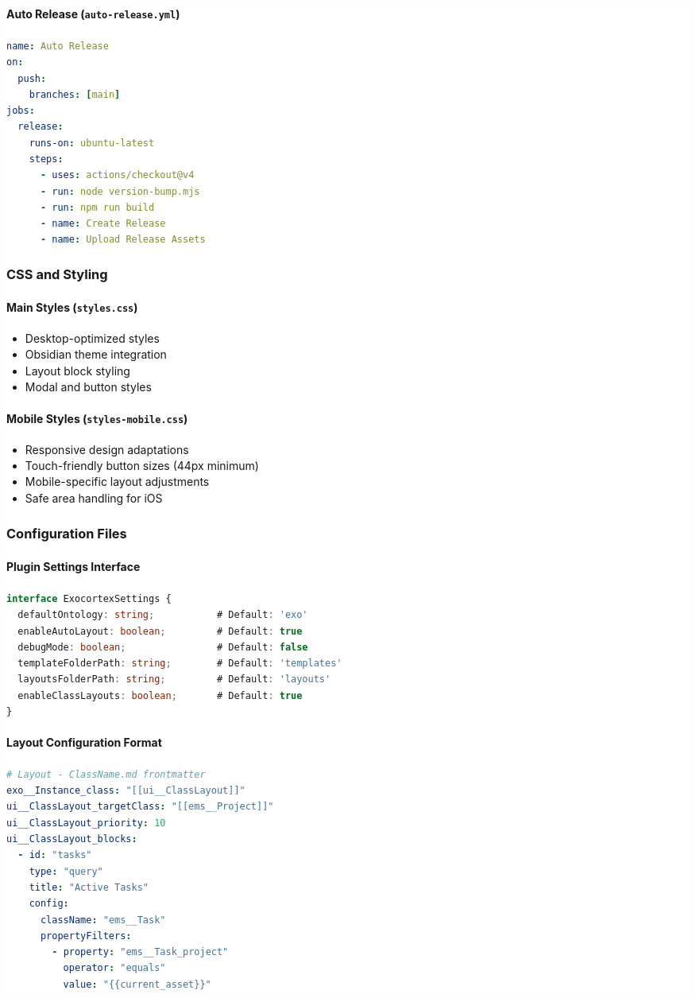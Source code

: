 #### Auto Release (`auto-release.yml`)
```yaml
name: Auto Release
on:
  push:
    branches: [main]
jobs:
  release:
    runs-on: ubuntu-latest
    steps:
      - uses: actions/checkout@v4
      - run: node version-bump.mjs
      - run: npm run build
      - name: Create Release
      - name: Upload Release Assets
```

### CSS and Styling

#### Main Styles (`styles.css`)
- Desktop-optimized styles
- Obsidian theme integration
- Layout block styling
- Modal and button styles

#### Mobile Styles (`styles-mobile.css`)
- Responsive design adaptations
- Touch-friendly button sizes (44px minimum)
- Mobile-specific layout adjustments
- Safe area handling for iOS

### Configuration Files

#### Plugin Settings Interface
```typescript
interface ExocortexSettings {
  defaultOntology: string;           # Default: 'exo'
  enableAutoLayout: boolean;         # Default: true
  debugMode: boolean;                # Default: false
  templateFolderPath: string;        # Default: 'templates'
  layoutsFolderPath: string;         # Default: 'layouts'  
  enableClassLayouts: boolean;       # Default: true
}
```

#### Layout Configuration Format
```yaml
# Layout - ClassName.md frontmatter
exo__Instance_class: "[[ui__ClassLayout]]"
ui__ClassLayout_targetClass: "[[ems__Project]]"
ui__ClassLayout_priority: 10
ui__ClassLayout_blocks:
  - id: "tasks"
    type: "query"
    title: "Active Tasks"
    config:
      className: "ems__Task"
      propertyFilters:
        - property: "ems__Task_project"
          operator: "equals"
          value: "{{current_asset}}"
```
